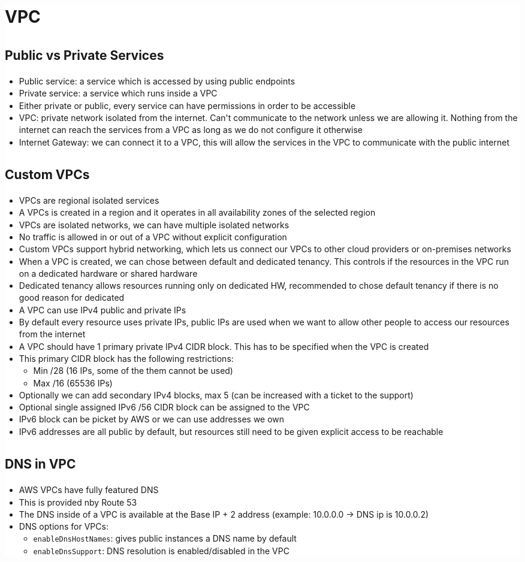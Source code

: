 # VPC

## Public vs Private Services

- Public service: a service which is accessed by using public endpoints
- Private service: a service which runs inside a VPC
- Either private or public, every service can have permissions in order to be accessible
- VPC: private network isolated from the internet. Can't communicate to the network unless we are allowing it. Nothing from the internet can reach the services from a VPC as long as we do not configure it otherwise
- Internet Gateway: we can connect it to a VPC, this will allow the services in the VPC to communicate with the public internet

## Custom VPCs

- VPCs are regional isolated services
- A VPCs is created in a region and it operates in all availability zones of the selected region
- VPCs are isolated networks, we can have multiple isolated networks
- No traffic is allowed in or out of a VPC without explicit configuration
- Custom VPCs support hybrid networking, which lets us connect our VPCs to other cloud providers or on-premises networks
- When a VPC is created, we can chose between default and dedicated tenancy. This controls if the resources in the VPC run on a dedicated hardware or shared hardware
- Dedicated tenancy allows resources running only on dedicated HW, recommended to chose default tenancy if there is no good reason for dedicated
- A VPC can use IPv4 public and private IPs
- By default every resource uses private IPs, public IPs are used when we want to allow other people to access our resources from the internet
- A VPC should have 1 primary private IPv4 CIDR block. This has to be specified when the VPC is created
- This primary CIDR block has the following restrictions:
    - Min /28 (16 IPs, some of the them cannot be used)
    - Max /16 (65536 IPs)
- Optionally we can add secondary IPv4 blocks, max 5 (can be increased with a ticket to the support)
- Optional single assigned IPv6 /56 CIDR block can be assigned to the VPC
- IPv6 block can be picket by AWS or we can use addresses we own
- IPv6 addresses are all public by default, but resources still need to be given explicit access to be reachable

## DNS in VPC

- AWS VPCs have fully featured DNS
- This is provided nby Route 53
- The DNS inside of a VPC is available at the Base IP + 2 address (example: 10.0.0.0 -> DNS ip is 10.0.0.2)
- DNS options for VPCs:
    - `enableDnsHostNames`: gives public instances a DNS name by default
    - `enableDnsSupport`: DNS resolution is enabled/disabled in the VPC
